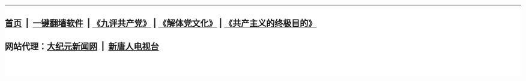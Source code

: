 ------------------------
#### [首页](https://github.com/gfw-breaker/banned-news1/blob/master/README.md) &nbsp;|&nbsp; [一键翻墙软件](https://github.com/gfw-breaker/nogfw/blob/master/README.md) &nbsp;| [《九评共产党》](https://github.com/gfw-breaker/9ping.md/blob/master/README.md#九评之一评共产党是什么) | [《解体党文化》](https://github.com/gfw-breaker/jtdwh.md/blob/master/README.md) | [《共产主义的终极目的》](https://github.com/gfw-breaker/gczydzjmd.md/blob/master/README.md)

#### 网站代理：[大纪元新闻网](http://158.247.194.169:10080/gb/) &nbsp;|&nbsp; [新唐人电视台](http://158.247.194.169:8808/gb/)


<img src='http://gfw-breaker.win/banned-news1/pages/soh7/383215.md' width='0px' height='0px'/>